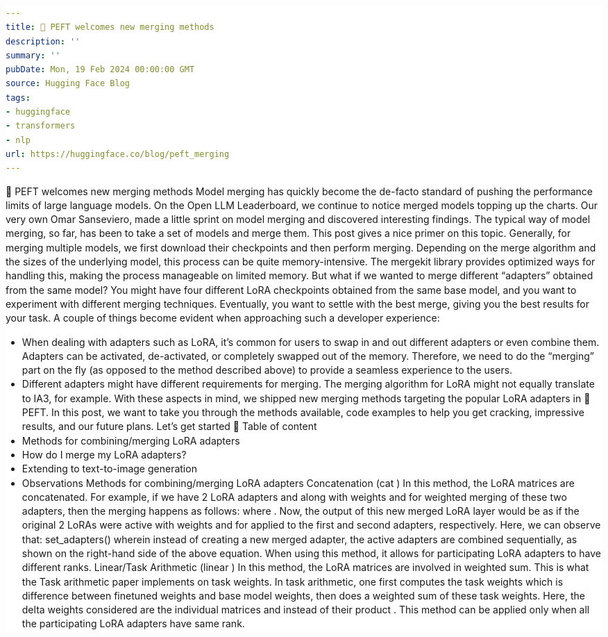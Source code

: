 ```yaml
---
title: 🤗 PEFT welcomes new merging methods
description: ''
summary: ''
pubDate: Mon, 19 Feb 2024 00:00:00 GMT
source: Hugging Face Blog
tags:
- huggingface
- transformers
- nlp
url: https://huggingface.co/blog/peft_merging
---
```


🤗 PEFT welcomes new merging methods
Model merging has quickly become the de-facto standard of pushing the performance limits of large language models. On the Open LLM Leaderboard, we continue to notice merged models topping up the charts. Our very own Omar Sanseviero, made a little sprint on model merging and discovered interesting findings.
The typical way of model merging, so far, has been to take a set of models and merge them. This post gives a nice primer on this topic. Generally, for merging multiple models, we first download their checkpoints and then perform merging. Depending on the merge algorithm and the sizes of the underlying model, this process can be quite memory-intensive. The mergekit
library provides optimized ways for handling this, making the process manageable on limited memory.
But what if we wanted to merge different “adapters” obtained from the same model? You might have four different LoRA checkpoints obtained from the same base model, and you want to experiment with different merging techniques. Eventually, you want to settle with the best merge, giving you the best results for your task. A couple of things become evident when approaching such a developer experience:
- When dealing with adapters such as LoRA, it’s common for users to swap in and out different adapters or even combine them. Adapters can be activated, de-activated, or completely swapped out of the memory. Therefore, we need to do the “merging” part on the fly (as opposed to the method described above) to provide a seamless experience to the users.
- Different adapters might have different requirements for merging. The merging algorithm for LoRA might not equally translate to IA3, for example.
With these aspects in mind, we shipped new merging methods targeting the popular LoRA adapters in 🤗 PEFT. In this post, we want to take you through the methods available, code examples to help you get cracking, impressive results, and our future plans. Let’s get started 🚀
Table of content
- Methods for combining/merging LoRA adapters
- How do I merge my LoRA adapters?
- Extending to text-to-image generation
- Observations
Methods for combining/merging LoRA adapters
Concatenation (cat
)
In this method, the LoRA matrices are concatenated. For example, if we have 2 LoRA adapters and along with weights and for weighted merging of these two adapters, then the merging happens as follows:
where .
Now, the output of this new merged LoRA layer would be as if the original 2 LoRAs were active with weights and for applied to the first and second adapters, respectively.
Here, we can observe that:
set_adapters()
wherein instead of creating a new merged adapter, the active adapters are combined sequentially, as shown on the right-hand side of the above equation. When using this method, it allows for participating LoRA adapters to have different ranks.
Linear/Task Arithmetic (linear
)
In this method, the LoRA matrices are involved in weighted sum. This is what the Task arithmetic paper implements on task weights. In task arithmetic, one first computes the task weights which is difference between finetuned weights and base model weights, then does a weighted sum of these task weights. Here, the delta weights considered are the individual matrices and instead of their product . This method can be applied only when all the participating LoRA adapters have same rank.